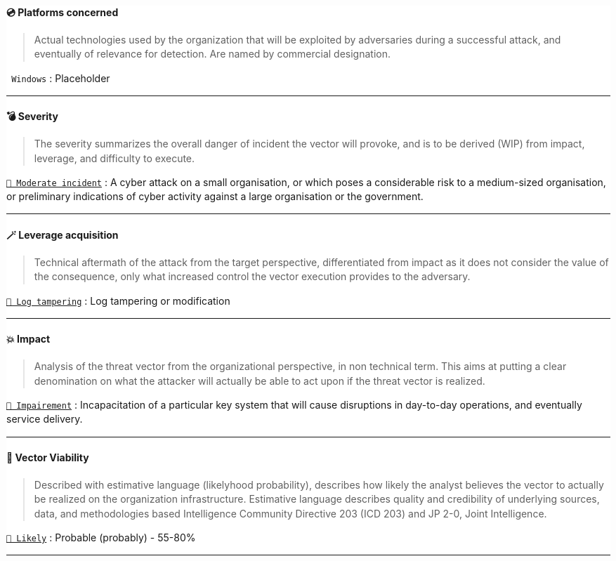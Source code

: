 
#### **💿 Platforms concerned**

 > Actual technologies used by the organization that will be exploited by adversaries during a successful attack, and eventually of relevance for detection. Are named by commercial designation.

 ` Windows` : Placeholder

---

#### **💣 Severity**

 > The severity summarizes the overall danger of incident the vector will provoke, and is to be derived (WIP) from impact, leverage, and difficulty to execute.

 [`🧨 Moderate incident`](https://www.ncsc.gov.uk/news/new-cyber-attack-categorisation-system-improve-uk-response-incidents) : A cyber attack on a small organisation, or which poses a considerable risk to a medium-sized organisation, or preliminary indications of cyber activity against a large organisation or the government.

---

#### **🪄 Leverage acquisition**

 > Technical aftermath of the attack from the target perspective, differentiated from impact as it does not consider the value of the consequence, only what increased control the vector execution provides to the adversary.

 [`🔄 Log tampering`](https://owasp.org/www-community/Threat_Modeling_Process#stride) : Log tampering or modification

---

#### **💥 Impact**

 > Analysis of the threat vector from the organizational perspective, in non technical term. This aims at putting a clear denomination on what the attacker will actually be able to act upon if the threat vector is realized.

 [`🩼 Impairement`](http://veriscommunity.net/enums.html#section-impact) : Incapacitation of a particular key system that will cause disruptions in day-to-day operations, and eventually service delivery.

---

#### **🎲 Vector Viability**

 > Described with estimative language (likelyhood probability), describes how likely the analyst believes the vector to actually be realized on the organization infrastructure. Estimative language describes quality and credibility of underlying sources, data, and methodologies based Intelligence Community Directive 203 (ICD 203) and JP 2-0, Joint Intelligence.

 [`🧐 Likely`](https://www.dni.gov/files/documents/ICD/ICD%20203%20Analytic%20Standards.pdf) : Probable (probably) - 55-80%

---

